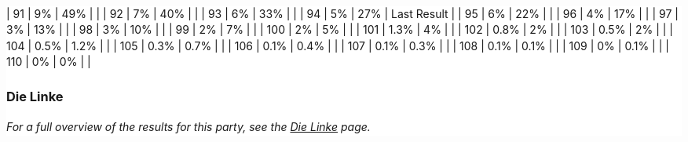 | 91 | 9% | 49% |  |
| 92 | 7% | 40% |  |
| 93 | 6% | 33% |  |
| 94 | 5% | 27% | Last Result |
| 95 | 6% | 22% |  |
| 96 | 4% | 17% |  |
| 97 | 3% | 13% |  |
| 98 | 3% | 10% |  |
| 99 | 2% | 7% |  |
| 100 | 2% | 5% |  |
| 101 | 1.3% | 4% |  |
| 102 | 0.8% | 2% |  |
| 103 | 0.5% | 2% |  |
| 104 | 0.5% | 1.2% |  |
| 105 | 0.3% | 0.7% |  |
| 106 | 0.1% | 0.4% |  |
| 107 | 0.1% | 0.3% |  |
| 108 | 0.1% | 0.1% |  |
| 109 | 0% | 0.1% |  |
| 110 | 0% | 0% |  |

### Die Linke

*For a full overview of the results for this party, see the [Die Linke](party-dielinke.html) page.*
